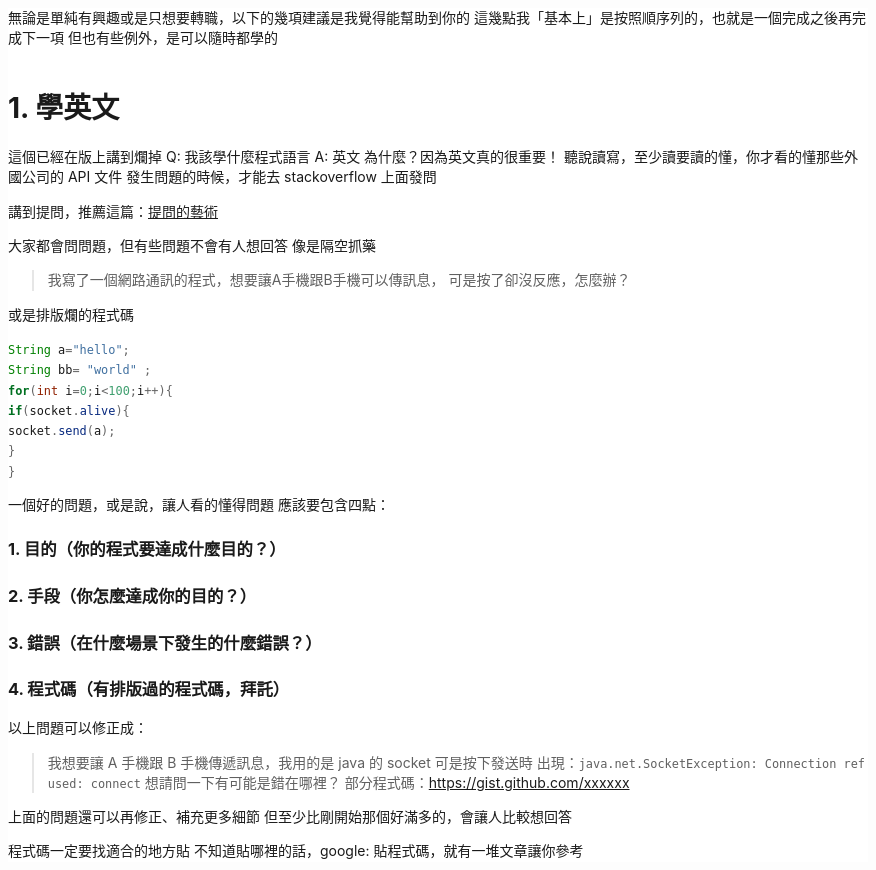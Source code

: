 無論是單純有興趣或是只想要轉職，以下的幾項建議是我覺得能幫助到你的
這幾點我「基本上」是按照順序列的，也就是一個完成之後再完成下一項
但也有些例外，是可以隨時都學的

# 1. 學英文
這個已經在版上講到爛掉
Q: 我該學什麼程式語言 A: 英文
為什麼？因為英文真的很重要！
聽說讀寫，至少讀要讀的懂，你才看的懂那些外國公司的 API 文件
發生問題的時候，才能去 stackoverflow 上面發問

講到提問，推薦這篇：[提問的藝術](https://ihower.tw/blog/archives/457)

大家都會問問題，但有些問題不會有人想回答
像是隔空抓藥

>我寫了一個網路通訊的程式，想要讓A手機跟B手機可以傳訊息，
  可是按了卻沒反應，怎麼辦？

或是排版爛的程式碼

``` java
String a="hello";
String bb= "world" ;  
for(int i=0;i<100;i++){
if(socket.alive){
socket.send(a);
}
}
```

一個好的問題，或是說，讓人看的懂得問題
應該要包含四點：

### 1. 目的（你的程式要達成什麼目的？）
### 2. 手段（你怎麼達成你的目的？）
### 3. 錯誤（在什麼場景下發生的什麼錯誤？）
### 4. 程式碼（有排版過的程式碼，拜託）

以上問題可以修正成：

>我想要讓 A 手機跟 B 手機傳遞訊息，我用的是 java 的 socket
可是按下發送時
出現：`java.net.SocketException: Connection refused: connect`
想請問一下有可能是錯在哪裡？
部分程式碼：https://gist.github.com/xxxxxx

上面的問題還可以再修正、補充更多細節
但至少比剛開始那個好滿多的，會讓人比較想回答

程式碼一定要找適合的地方貼
不知道貼哪裡的話，google: 貼程式碼，就有一堆文章讓你參考
